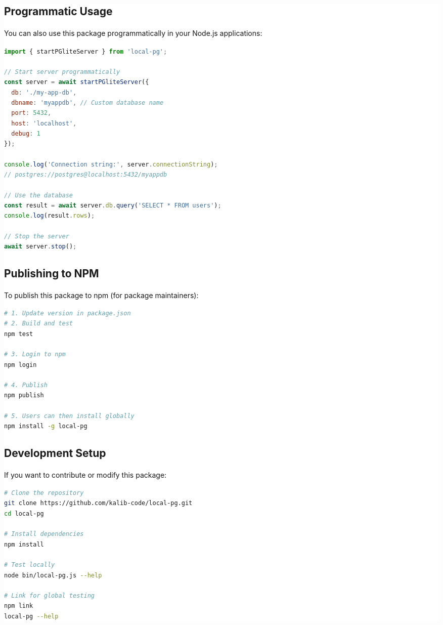 ## Programmatic Usage

You can also use this package programmatically in your Node.js applications:

```javascript
import { startPGliteServer } from 'local-pg';

// Start server programmatically
const server = await startPGliteServer({
  db: './my-app-db',
  dbname: 'myappdb', // Custom database name
  port: 5432,
  host: 'localhost',
  debug: 1
});

console.log('Connection string:', server.connectionString);
// postgres://postgres@localhost:5432/myappdb

// Use the database
const result = await server.db.query('SELECT * FROM users');
console.log(result.rows);

// Stop the server
await server.stop();
```

## Publishing to NPM

To publish this package to npm (for package maintainers):

```bash
# 1. Update version in package.json
# 2. Build and test
npm test

# 3. Login to npm
npm login

# 4. Publish
npm publish

# 5. Users can then install globally
npm install -g local-pg
```

## Development Setup

If you want to contribute or modify this package:

```bash
# Clone the repository
git clone https://github.com/kalib-code/local-pg.git
cd local-pg

# Install dependencies
npm install

# Test locally
node bin/local-pg.js --help

# Link for global testing
npm link
local-pg --help

```